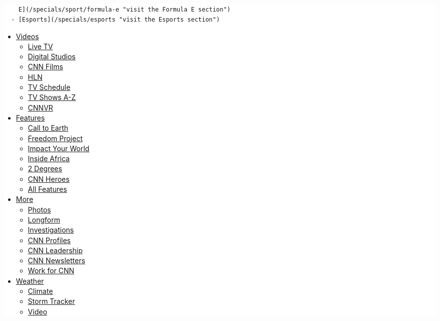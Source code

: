         E](/specials/sport/formula-e "visit the Formula E section")
      - [Esports](/specials/esports "visit the Esports section")
  - [Videos](/videos "visit the Videos section")
      - [Live TV](//cnn.it/go2 "visit the Live TV  section")
      - [Digital
        Studios](/specials/digital-studios "visit the Digital Studios section")
      - [CNN
        Films](/specials/videos/digital-shorts "visit the CNN Films section")
      - [HLN](/specials/videos/hln "visit the HLN section")
      - [TV Schedule](/tv/schedule/cnn "visit the TV Schedule section")
      - [TV Shows
        A-Z](/specials/tv/all-shows "visit the TV Shows A-Z section")
      - [CNNVR](/vr "visit the CNNVR section")
  - [Features](/specials "visit the Features section")
      - [Call to
        Earth](/interactive/call-to-earth "visit the Call to Earth section")
      - [Freedom
        Project](/specials/world/freedom-project "visit the Freedom Project section")
      - [Impact Your
        World](/specials/impact-your-world "visit the Impact Your World section")
      - [Inside
        Africa](/specials/africa/inside-africa "visit the Inside Africa section")
      - [2
        Degrees](/specials/opinions/two-degrees "visit the 2 Degrees section")
      - [CNN
        Heroes](/specials/cnn-heroes "visit the CNN Heroes section")
      - [All Features](/specials "visit the All Features section")
  - [More](/more "visit the More section")
      - [Photos](/specials/photos "visit the Photos section")
      - [Longform](/specials/cnn-longform "visit the Longform section")
      - [Investigations](/specials/cnn-investigates "visit the Investigations section")
      - [CNN
        Profiles](/specials/profiles "visit the CNN Profiles section")
      - [CNN
        Leadership](/specials/more/cnn-leadership "visit the CNN Leadership section")
      - [CNN
        Newsletters](/email/subscription "visit the CNN Newsletters section")
      - [Work for
        CNN](https://www.turnerjobs.com/search-jobs?orgIds=1174&ac=19299 "visit the Work for CNN section")
  - [Weather](/weather "visit the Weather section")
      - [Climate](/specials/world/cnn-climate "visit the Climate section")
      - [Storm
        Tracker](/interactive/2020/weather/gonzalo-storm-path-tracker/index.html "visit the Storm Tracker section")
      - [Video](/specials/weather/weather-video "visit the Video section")

</div>

</div>

</div>

<div class="Box-sc-1fet97o-0 sc-brqgnP bfuntA">
